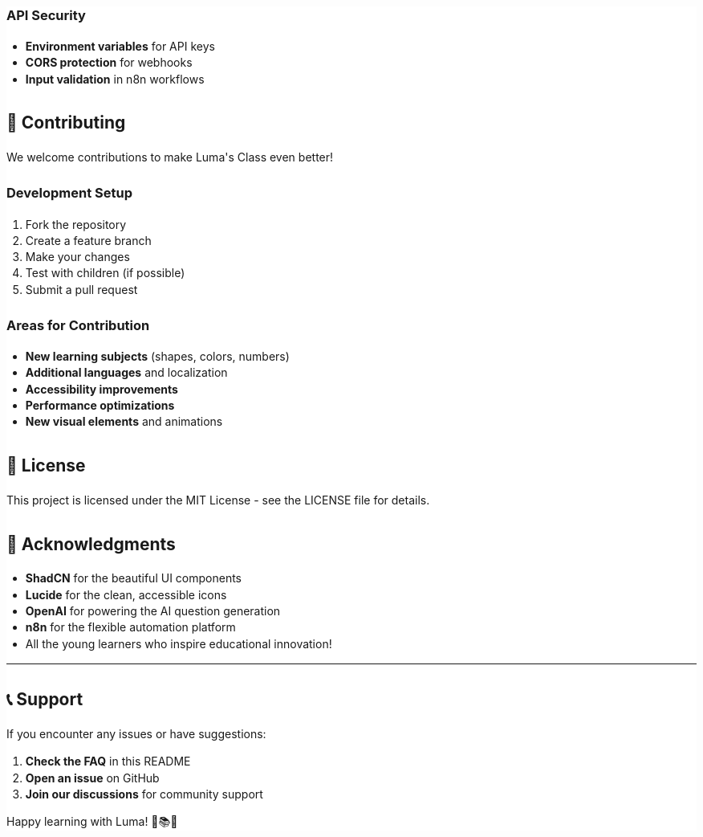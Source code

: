 ### API Security
- **Environment variables** for API keys
- **CORS protection** for webhooks
- **Input validation** in n8n workflows

## 🤝 Contributing

We welcome contributions to make Luma's Class even better!

### Development Setup
1. Fork the repository
2. Create a feature branch
3. Make your changes
4. Test with children (if possible)
5. Submit a pull request

### Areas for Contribution
- **New learning subjects** (shapes, colors, numbers)
- **Additional languages** and localization
- **Accessibility improvements**
- **Performance optimizations**
- **New visual elements** and animations

## 📝 License

This project is licensed under the MIT License - see the LICENSE file for details.

## 🙏 Acknowledgments

- **ShadCN** for the beautiful UI components
- **Lucide** for the clean, accessible icons
- **OpenAI** for powering the AI question generation
- **n8n** for the flexible automation platform
- All the young learners who inspire educational innovation!

---

## 📞 Support

If you encounter any issues or have suggestions:

1. **Check the FAQ** in this README
2. **Open an issue** on GitHub
3. **Join our discussions** for community support

Happy learning with Luma! 🌟📚✨
